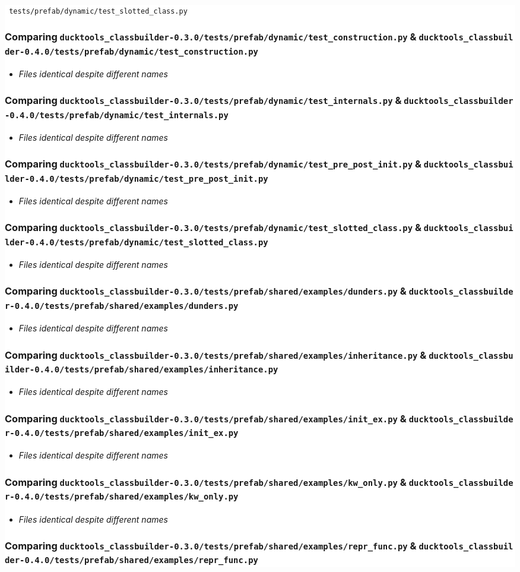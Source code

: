 ```
 tests/prefab/dynamic/test_slotted_class.py
```

### Comparing `ducktools_classbuilder-0.3.0/tests/prefab/dynamic/test_construction.py` & `ducktools_classbuilder-0.4.0/tests/prefab/dynamic/test_construction.py`

 * *Files identical despite different names*

### Comparing `ducktools_classbuilder-0.3.0/tests/prefab/dynamic/test_internals.py` & `ducktools_classbuilder-0.4.0/tests/prefab/dynamic/test_internals.py`

 * *Files identical despite different names*

### Comparing `ducktools_classbuilder-0.3.0/tests/prefab/dynamic/test_pre_post_init.py` & `ducktools_classbuilder-0.4.0/tests/prefab/dynamic/test_pre_post_init.py`

 * *Files identical despite different names*

### Comparing `ducktools_classbuilder-0.3.0/tests/prefab/dynamic/test_slotted_class.py` & `ducktools_classbuilder-0.4.0/tests/prefab/dynamic/test_slotted_class.py`

 * *Files identical despite different names*

### Comparing `ducktools_classbuilder-0.3.0/tests/prefab/shared/examples/dunders.py` & `ducktools_classbuilder-0.4.0/tests/prefab/shared/examples/dunders.py`

 * *Files identical despite different names*

### Comparing `ducktools_classbuilder-0.3.0/tests/prefab/shared/examples/inheritance.py` & `ducktools_classbuilder-0.4.0/tests/prefab/shared/examples/inheritance.py`

 * *Files identical despite different names*

### Comparing `ducktools_classbuilder-0.3.0/tests/prefab/shared/examples/init_ex.py` & `ducktools_classbuilder-0.4.0/tests/prefab/shared/examples/init_ex.py`

 * *Files identical despite different names*

### Comparing `ducktools_classbuilder-0.3.0/tests/prefab/shared/examples/kw_only.py` & `ducktools_classbuilder-0.4.0/tests/prefab/shared/examples/kw_only.py`

 * *Files identical despite different names*

### Comparing `ducktools_classbuilder-0.3.0/tests/prefab/shared/examples/repr_func.py` & `ducktools_classbuilder-0.4.0/tests/prefab/shared/examples/repr_func.py`
